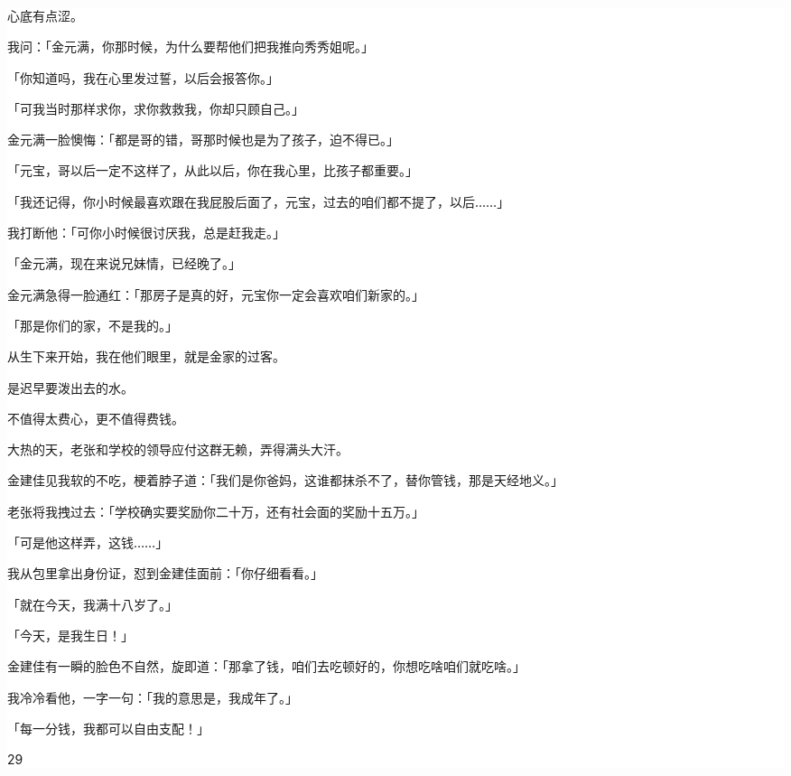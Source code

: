 心底有点涩。


我问：「金元满，你那时候，为什么要帮他们把我推向秀秀姐呢。」


「你知道吗，我在心里发过誓，以后会报答你。」


「可我当时那样求你，求你救救我，你却只顾自己。」


金元满一脸懊悔：「都是哥的错，哥那时候也是为了孩子，迫不得已。」


「元宝，哥以后一定不这样了，从此以后，你在我心里，比孩子都重要。」


「我还记得，你小时候最喜欢跟在我屁股后面了，元宝，过去的咱们都不提了，以后……」


我打断他：「可你小时候很讨厌我，总是赶我走。」


「金元满，现在来说兄妹情，已经晚了。」


金元满急得一脸通红：「那房子是真的好，元宝你一定会喜欢咱们新家的。」


「那是你们的家，不是我的。」


从生下来开始，我在他们眼里，就是金家的过客。


是迟早要泼出去的水。


不值得太费心，更不值得费钱。


大热的天，老张和学校的领导应付这群无赖，弄得满头大汗。


金建佳见我软的不吃，梗着脖子道：「我们是你爸妈，这谁都抹杀不了，替你管钱，那是天经地义。」


老张将我拽过去：「学校确实要奖励你二十万，还有社会面的奖励十五万。」


「可是他这样弄，这钱……」


我从包里拿出身份证，怼到金建佳面前：「你仔细看看。」


「就在今天，我满十八岁了。」


「今天，是我生日！」


金建佳有一瞬的脸色不自然，旋即道：「那拿了钱，咱们去吃顿好的，你想吃啥咱们就吃啥。」


我冷冷看他，一字一句：「我的意思是，我成年了。」


「每一分钱，我都可以自由支配！」


29
